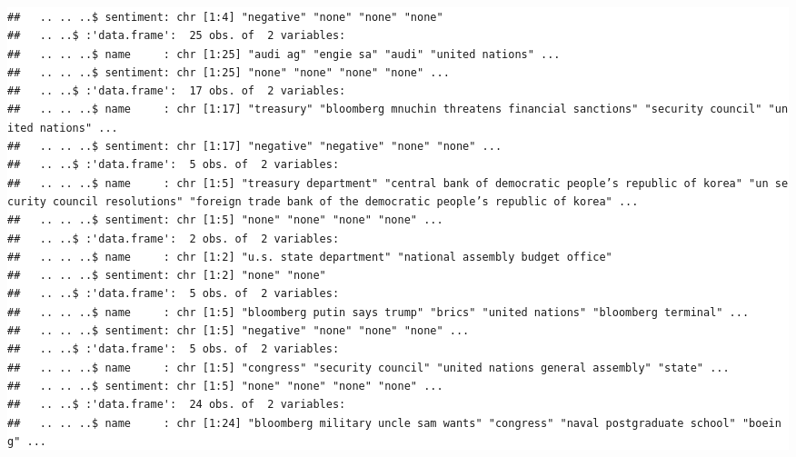    ##   .. .. ..$ sentiment: chr [1:4] "negative" "none" "none" "none"
    ##   .. ..$ :'data.frame':  25 obs. of  2 variables:
    ##   .. .. ..$ name     : chr [1:25] "audi ag" "engie sa" "audi" "united nations" ...
    ##   .. .. ..$ sentiment: chr [1:25] "none" "none" "none" "none" ...
    ##   .. ..$ :'data.frame':  17 obs. of  2 variables:
    ##   .. .. ..$ name     : chr [1:17] "treasury" "bloomberg mnuchin threatens financial sanctions" "security council" "united nations" ...
    ##   .. .. ..$ sentiment: chr [1:17] "negative" "negative" "none" "none" ...
    ##   .. ..$ :'data.frame':  5 obs. of  2 variables:
    ##   .. .. ..$ name     : chr [1:5] "treasury department" "central bank of democratic people’s republic of korea" "un security council resolutions" "foreign trade bank of the democratic people’s republic of korea" ...
    ##   .. .. ..$ sentiment: chr [1:5] "none" "none" "none" "none" ...
    ##   .. ..$ :'data.frame':  2 obs. of  2 variables:
    ##   .. .. ..$ name     : chr [1:2] "u.s. state department" "national assembly budget office"
    ##   .. .. ..$ sentiment: chr [1:2] "none" "none"
    ##   .. ..$ :'data.frame':  5 obs. of  2 variables:
    ##   .. .. ..$ name     : chr [1:5] "bloomberg putin says trump" "brics" "united nations" "bloomberg terminal" ...
    ##   .. .. ..$ sentiment: chr [1:5] "negative" "none" "none" "none" ...
    ##   .. ..$ :'data.frame':  5 obs. of  2 variables:
    ##   .. .. ..$ name     : chr [1:5] "congress" "security council" "united nations general assembly" "state" ...
    ##   .. .. ..$ sentiment: chr [1:5] "none" "none" "none" "none" ...
    ##   .. ..$ :'data.frame':  24 obs. of  2 variables:
    ##   .. .. ..$ name     : chr [1:24] "bloomberg military uncle sam wants" "congress" "naval postgraduate school" "boeing" ...